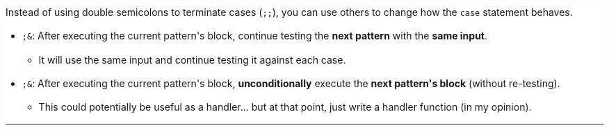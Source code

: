 Instead of using double semicolons to terminate cases (`;;`), you can use others to
change how the `case` statement behaves.  

- `;&`: After executing the current pattern's block, continue testing the **next
  pattern** with the **same input**.  
    - It will use the same input and continue testing it against each case.  

- `;&`: After executing the current pattern's block, **unconditionally** execute the
  **next pattern's block** (without re-testing).  
    - This could potentially be useful as a handler... but at that point, just write
      a handler function (in my opinion).  

---  


